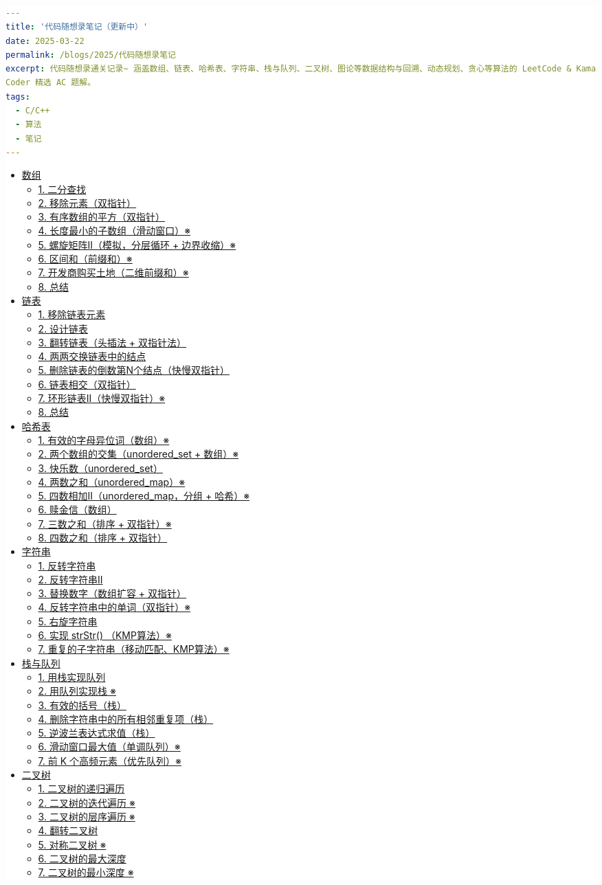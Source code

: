 ```yaml
---
title: '代码随想录笔记（更新中）'
date: 2025-03-22
permalink: /blogs/2025/代码随想录笔记
excerpt: 代码随想录通关记录~ 涵盖数组、链表、哈希表、字符串、栈与队列、二叉树、图论等数据结构与回溯、动态规划、贪心等算法的 LeetCode & KamaCoder 精选 AC 题解。
tags:
  - C/C++
  - 算法
  - 笔记
---
```


- [数组](#数组)
  - [1. 二分查找](#1-二分查找)
  - [2. 移除元素（双指针）](#2-移除元素双指针)
  - [3. 有序数组的平方（双指针）](#3-有序数组的平方双指针)
  - [4. 长度最小的子数组（滑动窗口）※](#4-长度最小的子数组滑动窗口)
  - [5. 螺旋矩阵II（模拟，分层循环 + 边界收缩）※](#5-螺旋矩阵ii模拟分层循环--边界收缩)
  - [6. 区间和（前缀和）※](#6-区间和前缀和)
  - [7. 开发商购买土地（二维前缀和）※](#7-开发商购买土地二维前缀和)
  - [8. 总结](#8-总结)
- [链表](#链表)
  - [1. 移除链表元素](#1-移除链表元素)
  - [2. 设计链表](#2-设计链表)
  - [3. 翻转链表（头插法 + 双指针法）](#3-翻转链表头插法--双指针法)
  - [4. 两两交换链表中的结点](#4-两两交换链表中的结点)
  - [5. 删除链表的倒数第N个结点（快慢双指针）](#5-删除链表的倒数第n个结点快慢双指针)
  - [6. 链表相交（双指针）](#6-链表相交双指针)
  - [7. 环形链表II（快慢双指针）※](#7-环形链表ii快慢双指针)
  - [8. 总结](#8-总结-1)
- [哈希表](#哈希表)
  - [1.  有效的字母异位词（数组）※](#1--有效的字母异位词数组)
  - [2. 两个数组的交集（unordered\_set + 数组）※](#2-两个数组的交集unordered_set--数组)
  - [3. 快乐数（unordered\_set）](#3-快乐数unordered_set)
  - [4. 两数之和（unordered\_map）※](#4-两数之和unordered_map)
  - [5. 四数相加II（unordered\_map，分组 + 哈希）※](#5-四数相加iiunordered_map分组--哈希)
  - [6. 赎金信（数组）](#6-赎金信数组)
  - [7. 三数之和（排序 + 双指针）※](#7-三数之和排序--双指针)
  - [8. 四数之和（排序 + 双指针）](#8-四数之和排序--双指针)
- [字符串](#字符串)
  - [1. 反转字符串](#1-反转字符串)
  - [2. 反转字符串II](#2-反转字符串ii)
  - [3. 替换数字（数组扩容 + 双指针）](#3-替换数字数组扩容--双指针)
  - [4. 反转字符串中的单词（双指针）※](#4-反转字符串中的单词双指针)
  - [5. 右旋字符串](#5-右旋字符串)
  - [6. 实现 strStr() （KMP算法）※](#6-实现-strstr-kmp算法)
  - [7. 重复的子字符串（移动匹配、KMP算法）※](#7-重复的子字符串移动匹配kmp算法)
- [栈与队列](#栈与队列)
  - [1. 用栈实现队列](#1-用栈实现队列)
  - [2. 用队列实现栈 ※](#2-用队列实现栈-)
  - [3. 有效的括号（栈）](#3-有效的括号栈)
  - [4. 删除字符串中的所有相邻重复项（栈）](#4-删除字符串中的所有相邻重复项栈)
  - [5. 逆波兰表达式求值（栈）](#5-逆波兰表达式求值栈)
  - [6. 滑动窗口最大值（单调队列）※](#6-滑动窗口最大值单调队列)
  - [7. 前 K 个高频元素（优先队列）※](#7-前-k-个高频元素优先队列)
- [二叉树](#二叉树)
  - [1. 二叉树的递归遍历](#1-二叉树的递归遍历)
  - [2. 二叉树的迭代遍历 ※](#2-二叉树的迭代遍历-)
  - [3. 二叉树的层序遍历 ※](#3-二叉树的层序遍历-)
  - [4. 翻转二叉树](#4-翻转二叉树)
  - [5. 对称二叉树 ※](#5-对称二叉树-)
  - [6. 二叉树的最大深度](#6-二叉树的最大深度)
  - [7. 二叉树的最小深度 ※](#7-二叉树的最小深度-)